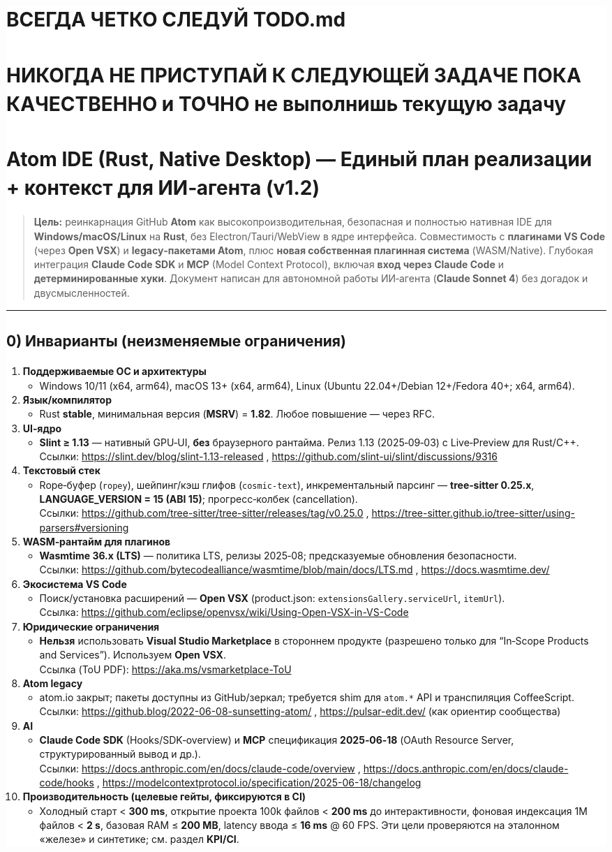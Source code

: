 
# ВСЕГДА ЧЕТКО СЛЕДУЙ TODO.md
# НИКОГДА НЕ ПРИСТУПАЙ К СЛЕДУЮЩЕЙ ЗАДАЧЕ ПОКА КАЧЕСТВЕННО и ТОЧНО не выполнишь текущую задачу

# Atom IDE (Rust, Native Desktop) — **Единый план реализации + контекст для ИИ‑агента (v1.2)**

> **Цель:** реинкарнация GitHub **Atom** как высокопроизводительная, безопасная и полностью нативная IDE для **Windows/macOS/Linux** на **Rust**, без Electron/Tauri/WebView в ядре интерфейса. Совместимость с **плагинами VS Code** (через **Open VSX**) и **legacy‑пакетами Atom**, плюс **новая собственная плагинная система** (WASM/Native). Глубокая интеграция **Claude Code SDK** и **MCP** (Model Context Protocol), включая **вход через Claude Code** и **детерминированные хуки**. Документ написан для автономной работы ИИ‑агента (**Claude Sonnet 4**) без догадок и двусмысленностей.

---

## 0) Инварианты (неизменяемые ограничения)

1. **Поддерживаемые ОС и архитектуры**
   - Windows 10/11 (x64, arm64), macOS 13+ (x64, arm64), Linux (Ubuntu 22.04+/Debian 12+/Fedora 40+; x64, arm64).
2. **Язык/компилятор**
   - Rust **stable**, минимальная версия (**MSRV**) = **1.82**. Любое повышение — через RFC.
3. **UI‑ядро**
   - **Slint ≥ 1.13** — нативный GPU‑UI, **без** браузерного рантайма. Релиз 1.13 (2025‑09‑03) с Live‑Preview для Rust/C++.  
     Ссылки: https://slint.dev/blog/slint-1.13-released , https://github.com/slint-ui/slint/discussions/9316
4. **Текстовый стек**
   - Rope‑буфер (`ropey`), шейпинг/кэш глифов (`cosmic-text`), инкрементальный парсинг — **tree‑sitter 0.25.x**, **LANGUAGE_VERSION = 15 (ABI 15)**; прогресс‑колбек (cancellation).  
     Ссылки: https://github.com/tree-sitter/tree-sitter/releases/tag/v0.25.0 , https://tree-sitter.github.io/tree-sitter/using-parsers#versioning
5. **WASM‑рантайм для плагинов**
   - **Wasmtime 36.x (LTS)** — политика LTS, релизы 2025‑08; предсказуемые обновления безопасности.  
     Ссылки: https://github.com/bytecodealliance/wasmtime/blob/main/docs/LTS.md , https://docs.wasmtime.dev/
6. **Экосистема VS Code**
   - Поиск/установка расширений — **Open VSX** (product.json: `extensionsGallery.serviceUrl`, `itemUrl`).  
     Ссылка: https://github.com/eclipse/openvsx/wiki/Using-Open-VSX-in-VS-Code
7. **Юридические ограничения**
   - **Нельзя** использовать **Visual Studio Marketplace** в стороннем продукте (разрешено только для “In‑Scope Products and Services”). Используем **Open VSX**.  
     Ссылка (ToU PDF): https://aka.ms/vsmarketplace-ToU
8. **Atom legacy**
   - atom.io закрыт; пакеты доступны из GitHub/зеркал; требуется shim для `atom.*` API и транспиляция CoffeeScript.  
     Ссылки: https://github.blog/2022-06-08-sunsetting-atom/ , https://pulsar-edit.dev/ (как ориентир сообщества)
9. **AI**
   - **Claude Code SDK** (Hooks/SDK‑overview) и **MCP** спецификация **2025‑06‑18** (OAuth Resource Server, структурированный вывод и др.).  
     Ссылки: https://docs.anthropic.com/en/docs/claude-code/overview , https://docs.anthropic.com/en/docs/claude-code/hooks , https://modelcontextprotocol.io/specification/2025-06-18/changelog
10. **Производительность (целевые гейты, фиксируются в CI)**
    - Холодный старт < **300 ms**, открытие проекта 100k файлов < **200 ms** до интерактивности, фоновая индексация 1M файлов < **2 s**, базовая RAM ≤ **200 MB**, latency ввода ≤ **16 ms** @ 60 FPS. Эти цели проверяются на эталонном «железе» и синтетике; см. раздел **KPI/CI**.
